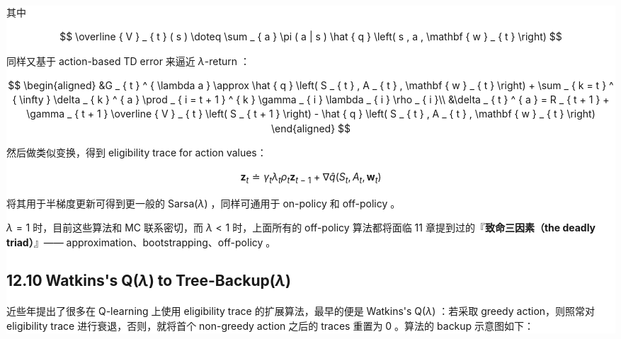 
其中

$$
\overline { V } _ { t } ( s ) \doteq \sum _ { a } \pi ( a | s ) \hat { q } \left( s , a , \mathbf { w } _ { t } \right)
$$



同样又基于 action-based TD error 来逼近 $\lambda$-return ：

$$
\begin{aligned}
&G _ { t } ^ { \lambda a } \approx \hat { q } \left( S _ { t } , A _ { t } , \mathbf { w } _ { t } \right) + \sum _ { k = t } ^ { \infty } \delta _ { k } ^ { a } \prod _ { i = t + 1 } ^ { k } \gamma _ { i } \lambda _ { i } \rho _ { i }\\
&\delta _ { t } ^ { a } = R _ { t + 1 } + \gamma _ { t + 1 } \overline { V } _ { t } \left( S _ { t + 1 } \right) - \hat { q } \left( S _ { t } , A _ { t } , \mathbf { w } _ { t } \right)
\end{aligned}
$$

然后做类似变换，得到 eligibility trace for action values：

$$
\mathbf { z } _ { t } \doteq \gamma _ { t } \lambda _ { t } \rho _ { t } \mathbf { z } _ { t - 1 } + \nabla \hat { q } \left( S _ { t } , A _ { t } , \mathbf { w } _ { t } \right)
$$

将其用于半梯度更新可得到更一般的 Sarsa($\lambda$) ，同样可通用于 on-policy 和 off-policy 。

$\lambda=1$ 时，目前这些算法和 MC 联系密切，而 $\lambda<1$ 时，上面所有的 off-policy 算法都将面临 11 章提到过的『**致命三因素（the deadly triad）**』—— approximation、bootstrapping、off-policy 。



## **12.10 Watkins's Q($\lambda$) to Tree-Backup($\lambda$)**

近些年提出了很多在 Q-learning 上使用 eligibility trace 的扩展算法，最早的便是 Watkins's Q($\lambda$) ：若采取 greedy action，则照常对 eligibility trace 进行衰退，否则，就将首个 non-greedy action 之后的 traces 重置为 0 。算法的 backup 示意图如下：


